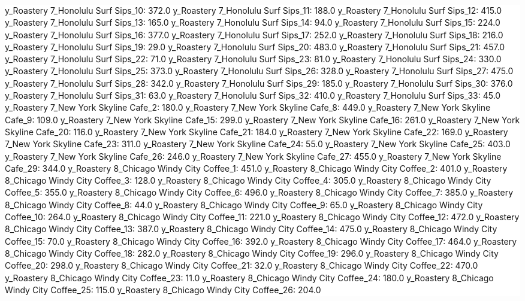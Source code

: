 y_Roastery 7_Honolulu Surf Sips_10: 372.0
y_Roastery 7_Honolulu Surf Sips_11: 188.0
y_Roastery 7_Honolulu Surf Sips_12: 415.0
y_Roastery 7_Honolulu Surf Sips_13: 165.0
y_Roastery 7_Honolulu Surf Sips_14: 94.0
y_Roastery 7_Honolulu Surf Sips_15: 224.0
y_Roastery 7_Honolulu Surf Sips_16: 377.0
y_Roastery 7_Honolulu Surf Sips_17: 252.0
y_Roastery 7_Honolulu Surf Sips_18: 216.0
y_Roastery 7_Honolulu Surf Sips_19: 29.0
y_Roastery 7_Honolulu Surf Sips_20: 483.0
y_Roastery 7_Honolulu Surf Sips_21: 457.0
y_Roastery 7_Honolulu Surf Sips_22: 71.0
y_Roastery 7_Honolulu Surf Sips_23: 81.0
y_Roastery 7_Honolulu Surf Sips_24: 330.0
y_Roastery 7_Honolulu Surf Sips_25: 373.0
y_Roastery 7_Honolulu Surf Sips_26: 328.0
y_Roastery 7_Honolulu Surf Sips_27: 475.0
y_Roastery 7_Honolulu Surf Sips_28: 342.0
y_Roastery 7_Honolulu Surf Sips_29: 185.0
y_Roastery 7_Honolulu Surf Sips_30: 376.0
y_Roastery 7_Honolulu Surf Sips_31: 63.0
y_Roastery 7_Honolulu Surf Sips_32: 410.0
y_Roastery 7_Honolulu Surf Sips_33: 45.0
y_Roastery 7_New York Skyline Cafe_2: 180.0
y_Roastery 7_New York Skyline Cafe_8: 449.0
y_Roastery 7_New York Skyline Cafe_9: 109.0
y_Roastery 7_New York Skyline Cafe_15: 299.0
y_Roastery 7_New York Skyline Cafe_16: 261.0
y_Roastery 7_New York Skyline Cafe_20: 116.0
y_Roastery 7_New York Skyline Cafe_21: 184.0
y_Roastery 7_New York Skyline Cafe_22: 169.0
y_Roastery 7_New York Skyline Cafe_23: 311.0
y_Roastery 7_New York Skyline Cafe_24: 55.0
y_Roastery 7_New York Skyline Cafe_25: 403.0
y_Roastery 7_New York Skyline Cafe_26: 246.0
y_Roastery 7_New York Skyline Cafe_27: 455.0
y_Roastery 7_New York Skyline Cafe_29: 344.0
y_Roastery 8_Chicago Windy City Coffee_1: 451.0
y_Roastery 8_Chicago Windy City Coffee_2: 401.0
y_Roastery 8_Chicago Windy City Coffee_3: 128.0
y_Roastery 8_Chicago Windy City Coffee_4: 305.0
y_Roastery 8_Chicago Windy City Coffee_5: 355.0
y_Roastery 8_Chicago Windy City Coffee_6: 496.0
y_Roastery 8_Chicago Windy City Coffee_7: 385.0
y_Roastery 8_Chicago Windy City Coffee_8: 44.0
y_Roastery 8_Chicago Windy City Coffee_9: 65.0
y_Roastery 8_Chicago Windy City Coffee_10: 264.0
y_Roastery 8_Chicago Windy City Coffee_11: 221.0
y_Roastery 8_Chicago Windy City Coffee_12: 472.0
y_Roastery 8_Chicago Windy City Coffee_13: 387.0
y_Roastery 8_Chicago Windy City Coffee_14: 475.0
y_Roastery 8_Chicago Windy City Coffee_15: 70.0
y_Roastery 8_Chicago Windy City Coffee_16: 392.0
y_Roastery 8_Chicago Windy City Coffee_17: 464.0
y_Roastery 8_Chicago Windy City Coffee_18: 282.0
y_Roastery 8_Chicago Windy City Coffee_19: 296.0
y_Roastery 8_Chicago Windy City Coffee_20: 298.0
y_Roastery 8_Chicago Windy City Coffee_21: 32.0
y_Roastery 8_Chicago Windy City Coffee_22: 470.0
y_Roastery 8_Chicago Windy City Coffee_23: 11.0
y_Roastery 8_Chicago Windy City Coffee_24: 180.0
y_Roastery 8_Chicago Windy City Coffee_25: 115.0
y_Roastery 8_Chicago Windy City Coffee_26: 204.0